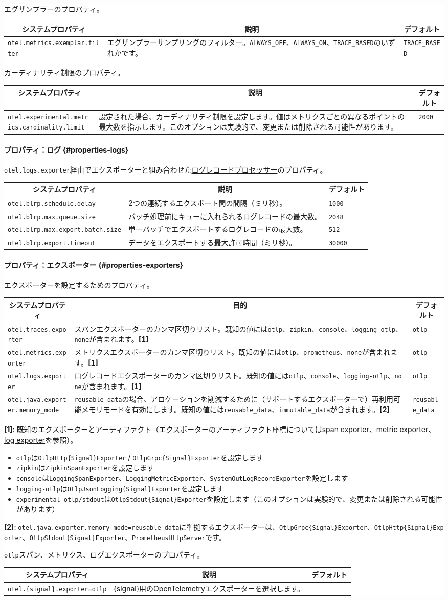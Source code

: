 エグザンプラーのプロパティ。

| システムプロパティ             | 説明                                                                                             | デフォルト    |
| ------------------------------ | ------------------------------------------------------------------------------------------------ | ------------- |
| `otel.metrics.exemplar.filter` | エグザンプラーサンプリングのフィルター。`ALWAYS_OFF`、`ALWAYS_ON`、`TRACE_BASED`のいずれかです。 | `TRACE_BASED` |

カーディナリティ制限のプロパティ。

| システムプロパティ                            | 説明                                                                                                                                                                       | デフォルト |
| --------------------------------------------- | -------------------------------------------------------------------------------------------------------------------------------------------------------------------------- | ---------- |
| `otel.experimental.metrics.cardinality.limit` | 設定された場合、カーディナリティ制限を設定します。値はメトリクスごとの異なるポイントの最大数を指示します。このオプションは実験的で、変更または削除される可能性があります。 | `2000`     |

#### プロパティ：ログ {#properties-logs}

`otel.logs.exporter`経由でエクスポーターと組み合わせた[ログレコードプロセッサー](../sdk/#logrecordprocessor)のプロパティ。

| システムプロパティ                | 説明                                                   | デフォルト |
| --------------------------------- | ------------------------------------------------------ | ---------- |
| `otel.blrp.schedule.delay`        | 2つの連続するエクスポート間の間隔（ミリ秒）。          | `1000`     |
| `otel.blrp.max.queue.size`        | バッチ処理前にキューに入れられるログレコードの最大数。 | `2048`     |
| `otel.blrp.max.export.batch.size` | 単一バッチでエクスポートするログレコードの最大数。     | `512`      |
| `otel.blrp.export.timeout`        | データをエクスポートする最大許可時間（ミリ秒）。       | `30000`    |

#### プロパティ：エクスポーター {#properties-exporters}

エクスポーターを設定するためのプロパティ。

| システムプロパティ               | 目的                                                                                                                                                                                          | デフォルト      |
| -------------------------------- | --------------------------------------------------------------------------------------------------------------------------------------------------------------------------------------------- | --------------- |
| `otel.traces.exporter`           | スパンエクスポーターのカンマ区切りリスト。既知の値には`otlp`、`zipkin`、`console`、`logging-otlp`、`none`が含まれます。**[1]**                                                                | `otlp`          |
| `otel.metrics.exporter`          | メトリクスエクスポーターのカンマ区切りリスト。既知の値には`otlp`、`prometheus`、`none`が含まれます。**[1]**                                                                                   | `otlp`          |
| `otel.logs.exporter`             | ログレコードエクスポーターのカンマ区切りリスト。既知の値には`otlp`、`console`、`logging-otlp`、`none`が含まれます。**[1]**                                                                    | `otlp`          |
| `otel.java.exporter.memory_mode` | `reusable_data`の場合、アロケーションを削減するために（サポートするエクスポーターで）再利用可能メモリモードを有効にします。既知の値には`reusable_data`、`immutable_data`が含まれます。**[2]** | `reusable_data` |

**[1]**: 既知のエクスポーターとアーティファクト（エクスポーターのアーティファクト座標については[span exporter](../sdk/#spanexporter)、[metric exporter](../sdk/#metricexporter)、[log exporter](../sdk/#logrecordexporter)を参照）。

- `otlp`は`OtlpHttp{Signal}Exporter` / `OtlpGrpc{Signal}Exporter`を設定します
- `zipkin`は`ZipkinSpanExporter`を設定します
- `console`は`LoggingSpanExporter`、`LoggingMetricExporter`、`SystemOutLogRecordExporter`を設定します
- `logging-otlp`は`OtlpJsonLogging{Signal}Exporter`を設定します
- `experimental-otlp/stdout`は`OtlpStdout{Signal}Exporter`を設定します（このオプションは実験的で、変更または削除される可能性があります）

**[2]**: `otel.java.exporter.memory_mode=reusable_data`に準拠するエクスポーターは、`OtlpGrpc{Signal}Exporter`、`OtlpHttp{Signal}Exporter`、`OtlpStdout{Signal}Exporter`、`PrometheusHttpServer`です。

`otlp`スパン、メトリクス、ログエクスポーターのプロパティ。

| システムプロパティ                                         | 説明                                                                                                                                                                                                                                                                                                                                                                                                                   | デフォルト                                                                                                                  |
| ---------------------------------------------------------- | ---------------------------------------------------------------------------------------------------------------------------------------------------------------------------------------------------------------------------------------------------------------------------------------------------------------------------------------------------------------------------------------------------------------------- | --------------------------------------------------------------------------------------------------------------------------- |
| `otel.{signal}.exporter=otlp`                              | {signal}用のOpenTelemetryエクスポーターを選択します。                                                                                                                                                                                                                                                                                                                                                                  |                                                                                                                             |